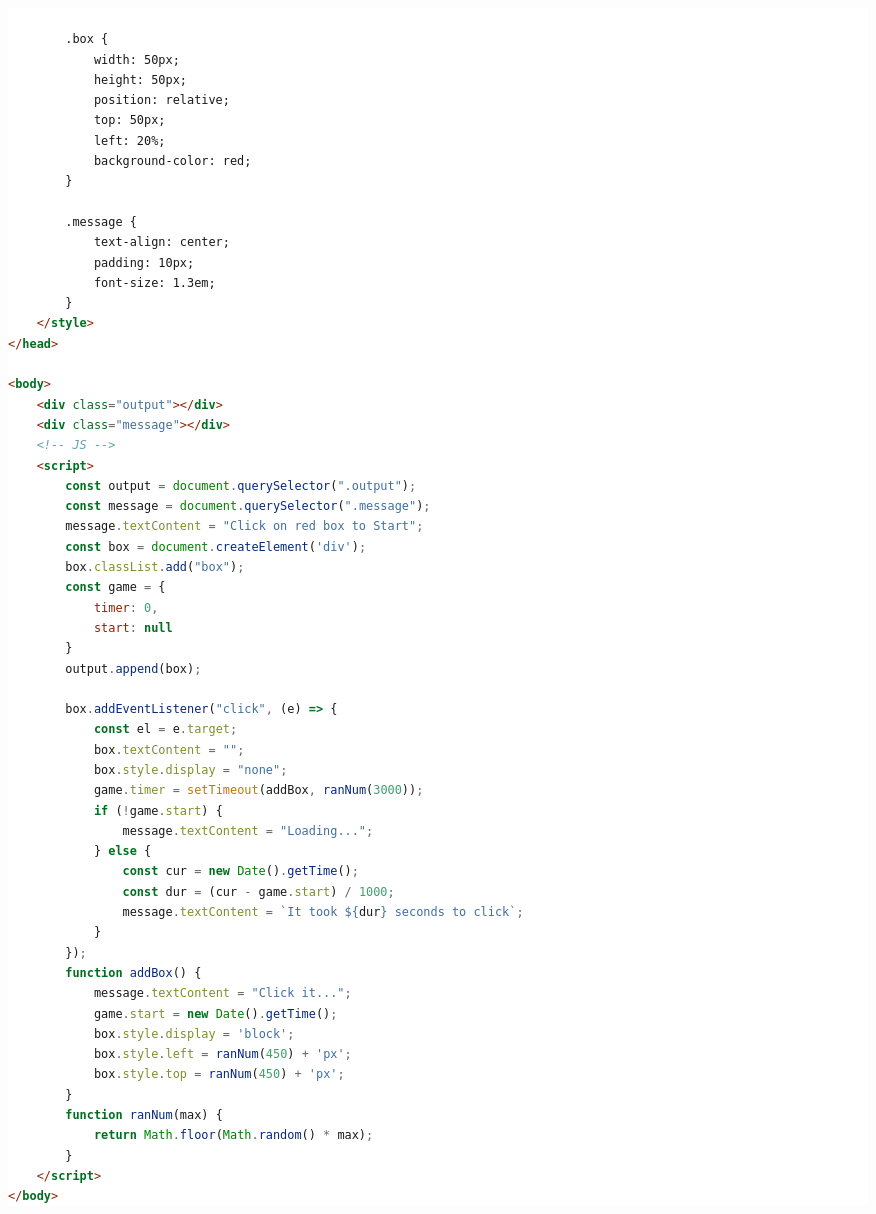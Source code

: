 ```html

        .box {
            width: 50px;
            height: 50px;
            position: relative;
            top: 50px;
            left: 20%;
            background-color: red;
        }

        .message {
            text-align: center;
            padding: 10px;
            font-size: 1.3em;
        }
    </style>
</head>

<body>
    <div class="output"></div>
    <div class="message"></div>
    <!-- JS -->
    <script>
        const output = document.querySelector(".output");
        const message = document.querySelector(".message");
        message.textContent = "Click on red box to Start";
        const box = document.createElement('div');
        box.classList.add("box");
        const game = {
            timer: 0,
            start: null
        }
        output.append(box);

        box.addEventListener("click", (e) => {
            const el = e.target;
            box.textContent = "";
            box.style.display = "none";
            game.timer = setTimeout(addBox, ranNum(3000));
            if (!game.start) {
                message.textContent = "Loading...";
            } else {
                const cur = new Date().getTime();
                const dur = (cur - game.start) / 1000;
                message.textContent = `It took ${dur} seconds to click`;
            }
        });
        function addBox() {
            message.textContent = "Click it...";
            game.start = new Date().getTime();
            box.style.display = 'block';
            box.style.left = ranNum(450) + 'px';
            box.style.top = ranNum(450) + 'px';
        }
        function ranNum(max) {
            return Math.floor(Math.random() * max);
        }
    </script>
</body>
```
